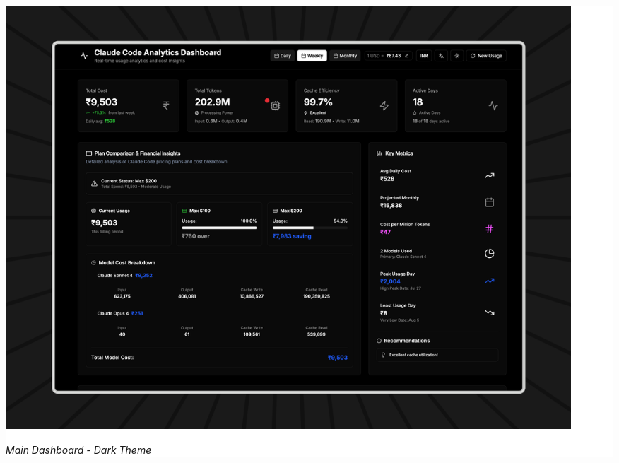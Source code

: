   <img src="screenshots/dark-1.png" alt="Dark Theme - Main Dashboard" width="800">
  <p><em>Main Dashboard - Dark Theme</em></p>
  